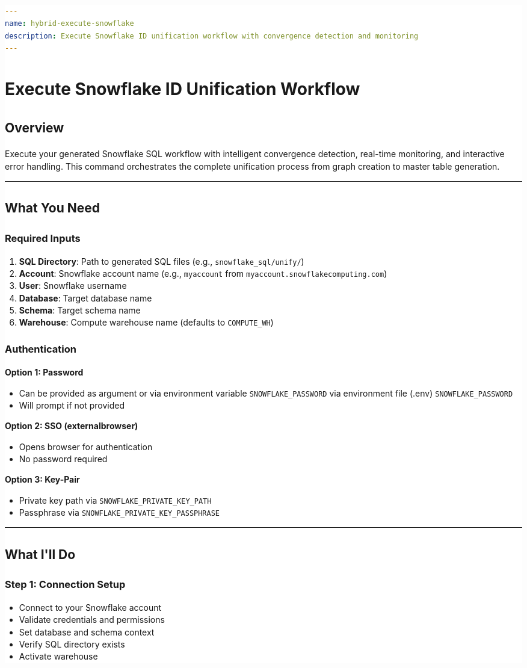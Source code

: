 ```yaml
---
name: hybrid-execute-snowflake
description: Execute Snowflake ID unification workflow with convergence detection and monitoring
---
```


# Execute Snowflake ID Unification Workflow

## Overview

Execute your generated Snowflake SQL workflow with intelligent convergence detection, real-time monitoring, and interactive error handling. This command orchestrates the complete unification process from graph creation to master table generation.

---

## What You Need

### Required Inputs
1. **SQL Directory**: Path to generated SQL files (e.g., `snowflake_sql/unify/`)
2. **Account**: Snowflake account name (e.g., `myaccount` from `myaccount.snowflakecomputing.com`)
3. **User**: Snowflake username
4. **Database**: Target database name
5. **Schema**: Target schema name
6. **Warehouse**: Compute warehouse name (defaults to `COMPUTE_WH`)

### Authentication
**Option 1: Password**
- Can be provided as argument or via environment variable `SNOWFLAKE_PASSWORD` via environment file (.env) `SNOWFLAKE_PASSWORD`
- Will prompt if not provided

**Option 2: SSO (externalbrowser)**
- Opens browser for authentication
- No password required

**Option 3: Key-Pair**
- Private key path via `SNOWFLAKE_PRIVATE_KEY_PATH`
- Passphrase via `SNOWFLAKE_PRIVATE_KEY_PASSPHRASE`

---

## What I'll Do

### Step 1: Connection Setup
- Connect to your Snowflake account
- Validate credentials and permissions
- Set database and schema context
- Verify SQL directory exists
- Activate warehouse
